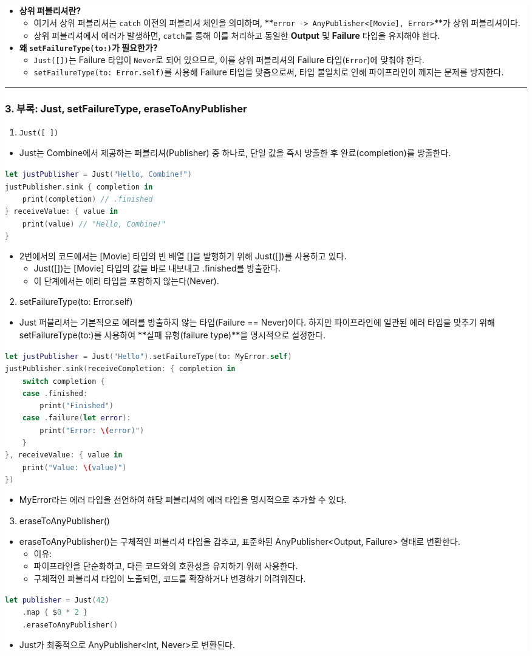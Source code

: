 
- **상위 퍼블리셔란?**
    - 여기서 상위 퍼블리셔는 `catch` 이전의 퍼블리셔 체인을 의미하며, **`error -> AnyPublisher<[Movie], Error>`**가 상위 퍼블리셔이다.
    - 상위 퍼블리셔에서 에러가 발생하면, `catch`를 통해 이를 처리하고 동일한 **Output** 및 **Failure** 타입을 유지해야 한다.
- **왜 `setFailureType(to:)`가 필요한가?**
    - `Just([])`는 Failure 타입이 `Never`로 되어 있으므로, 이를 상위 퍼블리셔의 Failure 타입(`Error`)에 맞춰야 한다.
    - `setFailureType(to: Error.self)`를 사용해 Failure 타입을 맞춤으로써, 타입 불일치로 인해 파이프라인이 깨지는 문제를 방지한다.

---

### 3. 부록: Just, setFailureType, eraseToAnyPublisher

1. `Just([ ])`
- Just는 Combine에서 제공하는 퍼블리셔(Publisher) 중 하나로, 단일 값을 즉시 방출한 후 완료(completion)를 방출한다.
```swift
let justPublisher = Just("Hello, Combine!")
justPublisher.sink { completion in
    print(completion) // .finished
} receiveValue: { value in
    print(value) // "Hello, Combine!"
}
```
- 2번에서의 코드에서는 [Movie] 타입의 빈 배열 []을 발행하기 위해 Just([])를 사용하고 있다.
    - Just([])는 [Movie] 타입의 값을 바로 내보내고 .finished를 방출한다.
    - 이 단계에서는 에러 타입을 포함하지 않는다(Never).

2. setFailureType(to: Error.self)
- Just 퍼블리셔는 기본적으로 에러를 방출하지 않는 타입(Failure == Never)이다. 하지만 파이프라인에 일관된 에러 타입을 맞추기 위해 setFailureType(to:)를 사용하여 **실패 유형(failure type)**을 명시적으로 설정한다.
```swift
let justPublisher = Just("Hello").setFailureType(to: MyError.self)
justPublisher.sink(receiveCompletion: { completion in
    switch completion {
    case .finished:
        print("Finished")
    case .failure(let error):
        print("Error: \(error)")
    }
}, receiveValue: { value in
    print("Value: \(value)")
})
```
- MyError라는 에러 타입을 선언하여 해당 퍼블리셔의 에러 타입을 명시적으로 추가할 수 있다.

3. eraseToAnyPublisher()
- eraseToAnyPublisher()는 구체적인 퍼블리셔 타입을 감추고, 표준화된 AnyPublisher<Output, Failure> 형태로 변환한다.
	- 이유:
	- 파이프라인을 단순화하고, 다른 코드와의 호환성을 유지하기 위해 사용한다.
	- 구체적인 퍼블리셔 타입이 노출되면, 코드를 확장하거나 변경하기 어려워진다.
```swift
let publisher = Just(42)
    .map { $0 * 2 }
    .eraseToAnyPublisher()
```
- Just<Int>가 최종적으로 AnyPublisher<Int, Never>로 변환된다.
